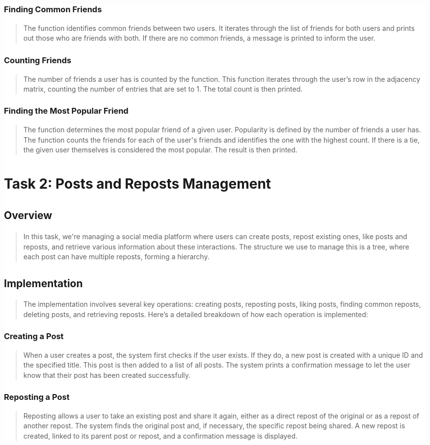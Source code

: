 ### Finding Common Friends

>   The <common> function identifies common friends between two users. It
iterates through the list of friends for both users and prints out those who
are friends with both. If there are no common friends, a message is printed to
inform the user.

### Counting Friends

>   The number of friends a user has is counted by the <friends> function. This
function iterates through the user’s row in the adjacency matrix, counting the
number of entries that are set to 1. The total count is then printed.

### Finding the Most Popular Friend

>   The <popular> function determines the most popular friend of a given user.
Popularity is defined by the number of friends a user has. The function counts
the friends for each of the user's friends and identifies the one with the
highest count. If there is a tie, the given user themselves is considered the
most popular. The result is then printed.

#   Task 2: Posts and Reposts Management

## Overview

>   In this task, we're managing a social media platform where users can create
posts, repost existing ones, like posts and reposts, and retrieve various
information about these interactions. The structure we use to manage this is a
tree, where each post can have multiple reposts, forming a hierarchy.

## Implementation

>   The implementation involves several key operations: creating posts,
reposting posts, liking posts, finding common reposts, deleting posts, and
retrieving reposts. Here’s a detailed breakdown of how each operation is
implemented:

### Creating a Post

>   When a user creates a post, the system first checks if the user exists. If
they do, a new post is created with a unique ID and the specified title. This
post is then added to a list of all posts. The system prints a confirmation
message to let the user know that their post has been created successfully.

### Reposting a Post

>   Reposting allows a user to take an existing post and share it again, either
as a direct repost of the original or as a repost of another repost. The system
finds the original post and, if necessary, the specific repost being shared. A
new repost is created, linked to its parent post or repost, and a confirmation
message is displayed.
